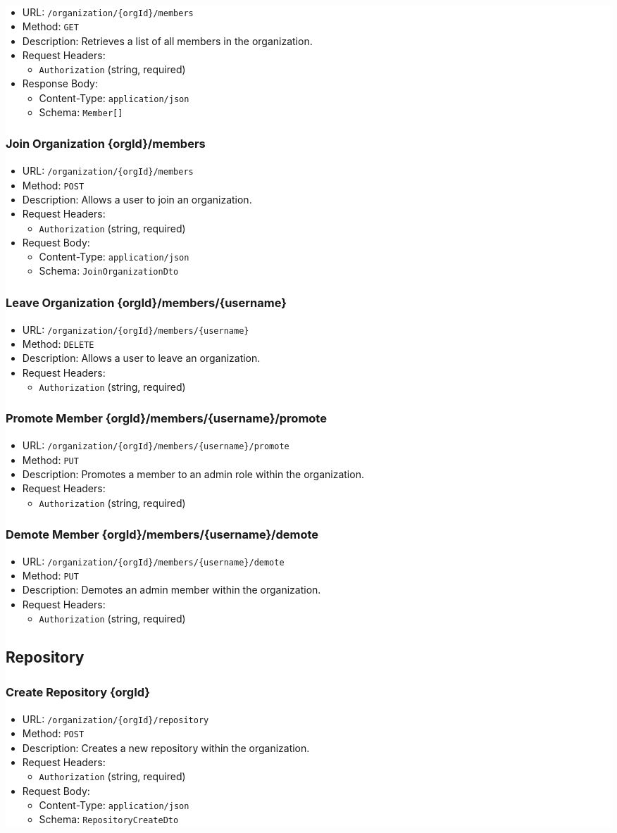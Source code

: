 - URL: `/organization/{orgId}/members`
- Method: `GET`
- Description: Retrieves a list of all members in the organization.
- Request Headers:
  - `Authorization` (string, required)
- Response Body:
  - Content-Type: `application/json`
  - Schema: `Member[]`

### Join Organization {orgId}/members

- URL: `/organization/{orgId}/members`
- Method: `POST`
- Description: Allows a user to join an organization.
- Request Headers:
  - `Authorization` (string, required)
- Request Body:
  - Content-Type: `application/json`
  - Schema: `JoinOrganizationDto`

### Leave Organization {orgId}/members/{username}

- URL: `/organization/{orgId}/members/{username}`
- Method: `DELETE`
- Description: Allows a user to leave an organization.
- Request Headers:
  - `Authorization` (string, required)

### Promote Member {orgId}/members/{username}/promote

- URL: `/organization/{orgId}/members/{username}/promote`
- Method: `PUT`
- Description: Promotes a member to an admin role within the organization.
- Request Headers:
  - `Authorization` (string, required)

### Demote Member {orgId}/members/{username}/demote

- URL: `/organization/{orgId}/members/{username}/demote`
- Method: `PUT`
- Description: Demotes an admin member within the organization.
- Request Headers:
  - `Authorization` (string, required)

## Repository

### Create Repository {orgId}

- URL: `/organization/{orgId}/repository`
- Method: `POST`
- Description: Creates a new repository within the organization.
- Request Headers:
  - `Authorization` (string, required)
- Request Body:
  - Content-Type: `application/json`
  - Schema: `RepositoryCreateDto`
